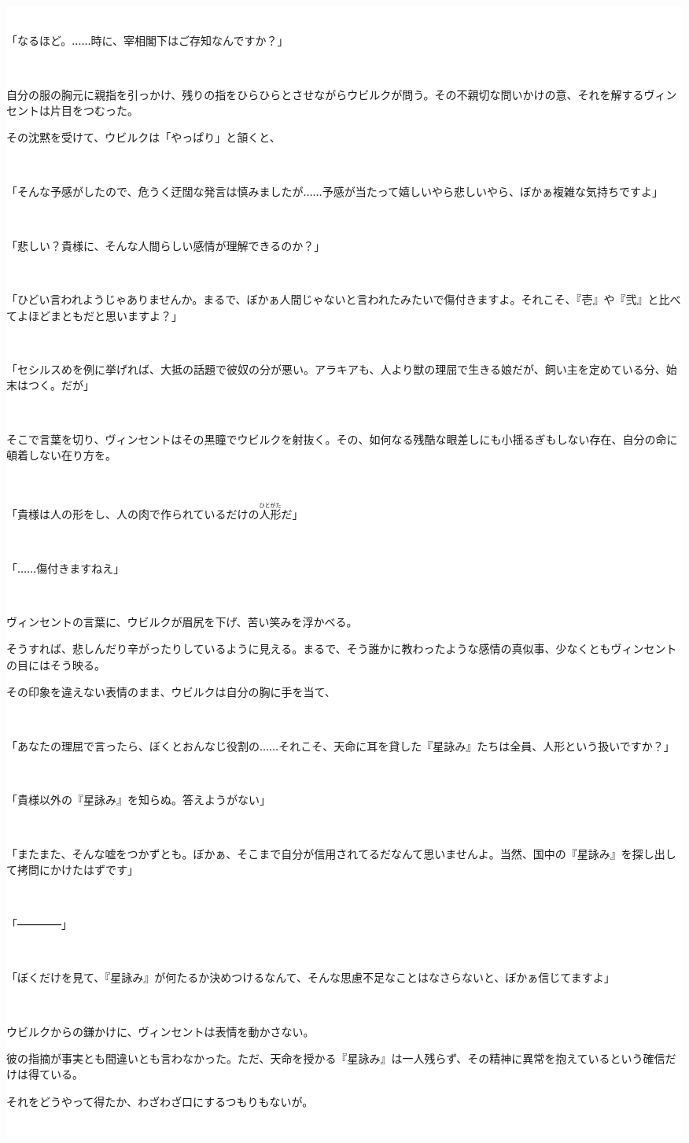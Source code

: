 　

「なるほど。……時に、宰相閣下はご存知なんですか？」

　

自分の服の胸元に親指を引っかけ、残りの指をひらひらとさせながらウビルクが問う。その不親切な問いかけの意、それを解するヴィンセントは片目をつむった。

その沈黙を受けて、ウビルクは「やっぱり」と頷くと、

　

「そんな予感がしたので、危うく迂闊な発言は慎みましたが……予感が当たって嬉しいやら悲しいやら、ぼかぁ複雑な気持ちですよ」

　

「悲しい？貴様に、そんな人間らしい感情が理解できるのか？」

　

「ひどい言われようじゃありませんか。まるで、ぼかぁ人間じゃないと言われたみたいで傷付きますよ。それこそ、『壱』や『弐』と比べてよほどまともだと思いますよ？」

　

「セシルスめを例に挙げれば、大抵の話題で彼奴の分が悪い。アラキアも、人より獣の理屈で生きる娘だが、飼い主を定めている分、始末はつく。だが」

　

そこで言葉を切り、ヴィンセントはその黒瞳でウビルクを射抜く。その、如何なる残酷な眼差しにも小揺るぎもしない存在、自分の命に頓着しない在り方を。

　

「貴様は人の形をし、人の肉で作られているだけの<ruby><rb>人形</rb><rp>（</rp><rt>ひとがた</rt><rp>）</rp></ruby>だ」

　

「……傷付きますねえ」

　

ヴィンセントの言葉に、ウビルクが眉尻を下げ、苦い笑みを浮かべる。

そうすれば、悲しんだり辛がったりしているように見える。まるで、そう誰かに教わったような感情の真似事、少なくともヴィンセントの目にはそう映る。

その印象を違えない表情のまま、ウビルクは自分の胸に手を当て、

　

「あなたの理屈で言ったら、ぼくとおんなじ役割の……それこそ、天命に耳を貸した『星詠み』たちは全員、人形という扱いですか？」

　

「貴様以外の『星詠み』を知らぬ。答えようがない」

　

「またまた、そんな嘘をつかずとも。ぼかぁ、そこまで自分が信用されてるだなんて思いませんよ。当然、国中の『星詠み』を探し出して拷問にかけたはずです」

　

「――――」

　

「ぼくだけを見て、『星詠み』が何たるか決めつけるなんて、そんな思慮不足なことはなさらないと、ぼかぁ信じてますよ」

　

ウビルクからの鎌かけに、ヴィンセントは表情を動かさない。

彼の指摘が事実とも間違いとも言わなかった。ただ、天命を授かる『星詠み』は一人残らず、その精神に異常を抱えているという確信だけは得ている。

それをどうやって得たか、わざわざ口にするつもりもないが。

　